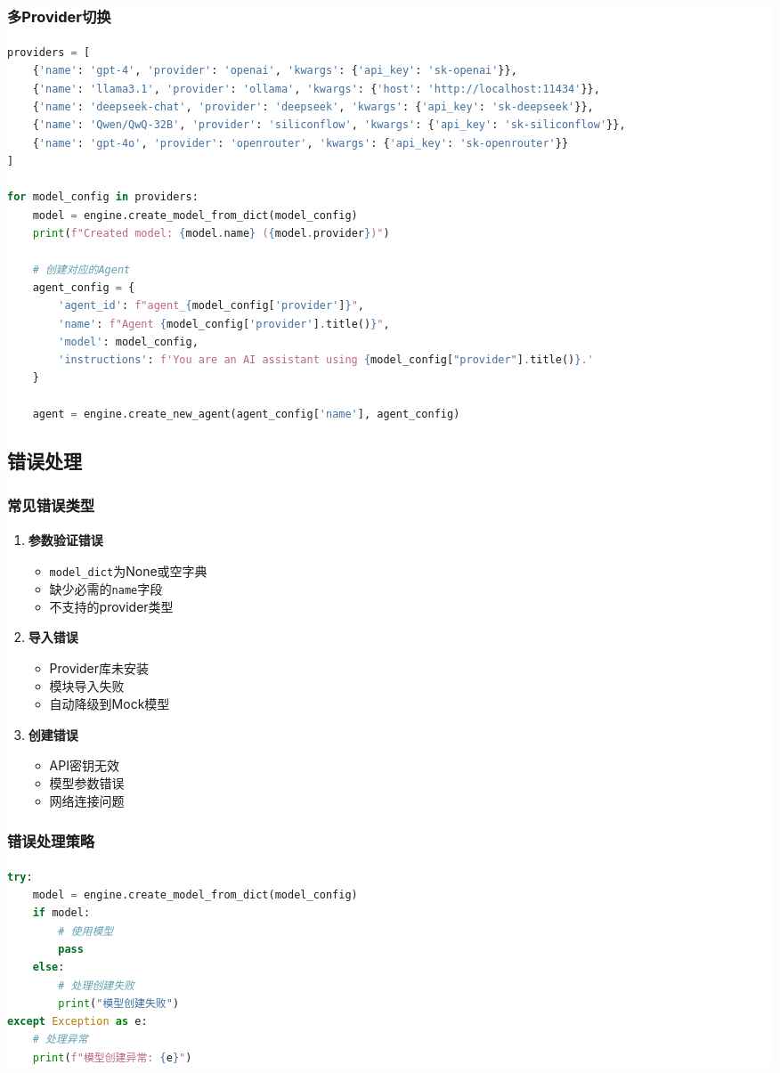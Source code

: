 ### 多Provider切换
```python
providers = [
    {'name': 'gpt-4', 'provider': 'openai', 'kwargs': {'api_key': 'sk-openai'}},
    {'name': 'llama3.1', 'provider': 'ollama', 'kwargs': {'host': 'http://localhost:11434'}},
    {'name': 'deepseek-chat', 'provider': 'deepseek', 'kwargs': {'api_key': 'sk-deepseek'}},
    {'name': 'Qwen/QwQ-32B', 'provider': 'siliconflow', 'kwargs': {'api_key': 'sk-siliconflow'}},
    {'name': 'gpt-4o', 'provider': 'openrouter', 'kwargs': {'api_key': 'sk-openrouter'}}
]

for model_config in providers:
    model = engine.create_model_from_dict(model_config)
    print(f"Created model: {model.name} ({model.provider})")

    # 创建对应的Agent
    agent_config = {
        'agent_id': f"agent_{model_config['provider']}",
        'name': f"Agent {model_config['provider'].title()}",
        'model': model_config,
        'instructions': f'You are an AI assistant using {model_config["provider"].title()}.'
    }

    agent = engine.create_new_agent(agent_config['name'], agent_config)
```

## 错误处理

### 常见错误类型

1. **参数验证错误**
   - `model_dict`为None或空字典
   - 缺少必需的`name`字段
   - 不支持的provider类型

2. **导入错误**
   - Provider库未安装
   - 模块导入失败
   - 自动降级到Mock模型

3. **创建错误**
   - API密钥无效
   - 模型参数错误
   - 网络连接问题

### 错误处理策略

```python
try:
    model = engine.create_model_from_dict(model_config)
    if model:
        # 使用模型
        pass
    else:
        # 处理创建失败
        print("模型创建失败")
except Exception as e:
    # 处理异常
    print(f"模型创建异常: {e}")
```
